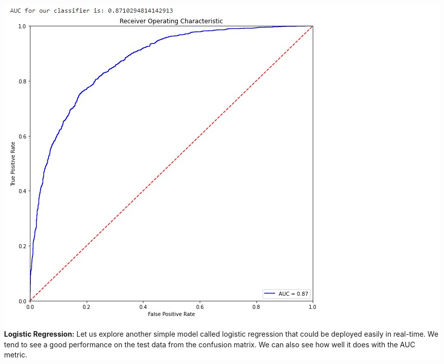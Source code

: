 <img src = "https://github.com/suhasmaddali/Telco-Customer-Churn-Prediction/blob/main/Plots/AUC%20Support%20Vector%20Classifier.jpg"/>

__Logistic Regression:__ Let us explore another simple model called logistic regression that could be deployed easily in real-time. We tend to see a good performance on the test data from the confusion matrix. We can also see how well it does with the AUC metric. 
